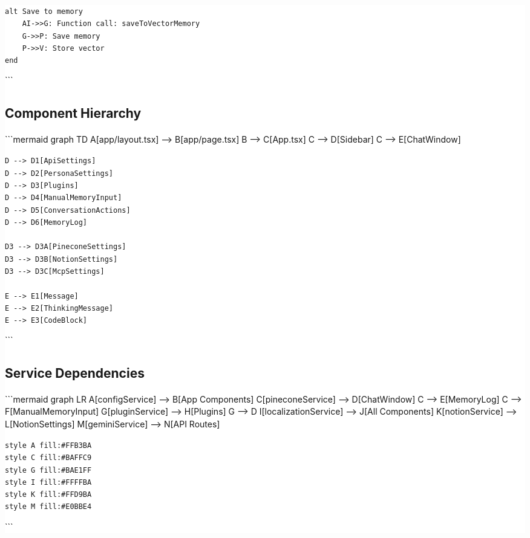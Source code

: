     alt Save to memory
        AI->>G: Function call: saveToVectorMemory
        G->>P: Save memory
        P->>V: Store vector
    end
\`\`\`

## Component Hierarchy

\`\`\`mermaid
graph TD
    A[app/layout.tsx] --> B[app/page.tsx]
    B --> C[App.tsx]
    C --> D[Sidebar]
    C --> E[ChatWindow]
    
    D --> D1[ApiSettings]
    D --> D2[PersonaSettings]
    D --> D3[Plugins]
    D --> D4[ManualMemoryInput]
    D --> D5[ConversationActions]
    D --> D6[MemoryLog]
    
    D3 --> D3A[PineconeSettings]
    D3 --> D3B[NotionSettings]
    D3 --> D3C[McpSettings]
    
    E --> E1[Message]
    E --> E2[ThinkingMessage]
    E --> E3[CodeBlock]
\`\`\`

## Service Dependencies

\`\`\`mermaid
graph LR
    A[configService] --> B[App Components]
    C[pineconeService] --> D[ChatWindow]
    C --> E[MemoryLog]
    C --> F[ManualMemoryInput]
    G[pluginService] --> H[Plugins]
    G --> D
    I[localizationService] --> J[All Components]
    K[notionService] --> L[NotionSettings]
    M[geminiService] --> N[API Routes]
    
    style A fill:#FFB3BA
    style C fill:#BAFFC9
    style G fill:#BAE1FF
    style I fill:#FFFFBA
    style K fill:#FFD9BA
    style M fill:#E0BBE4
\`\`\`
